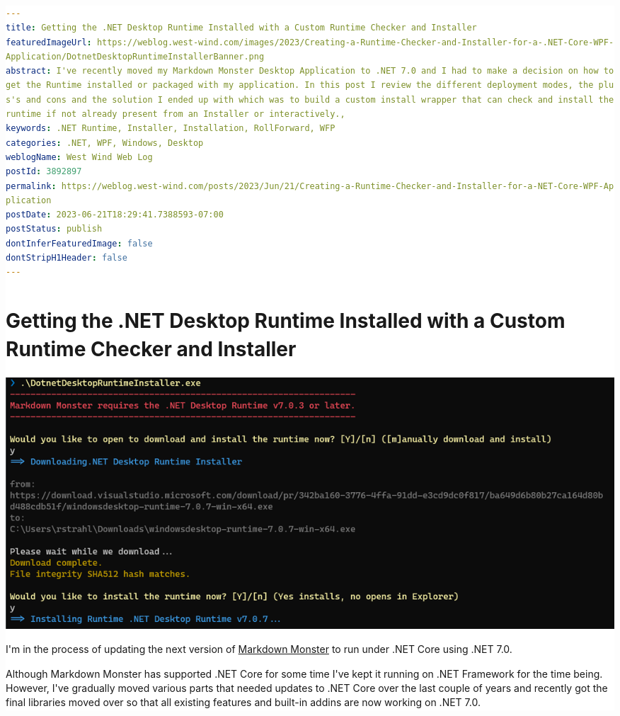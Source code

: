 ```yaml
---
title: Getting the .NET Desktop Runtime Installed with a Custom Runtime Checker and Installer
featuredImageUrl: https://weblog.west-wind.com/images/2023/Creating-a-Runtime-Checker-and-Installer-for-a-.NET-Core-WPF-Application/DotnetDesktopRuntimeInstallerBanner.png
abstract: I've recently moved my Markdown Monster Desktop Application to .NET 7.0 and I had to make a decision on how to get the Runtime installed or packaged with my application. In this post I review the different deployment modes, the plus's and cons and the solution I ended up with which was to build a custom install wrapper that can check and install the runtime if not already present from an Installer or interactively.,
keywords: .NET Runtime, Installer, Installation, RollForward, WFP
categories: .NET, WPF, Windows, Desktop
weblogName: West Wind Web Log
postId: 3892897
permalink: https://weblog.west-wind.com/posts/2023/Jun/21/Creating-a-Runtime-Checker-and-Installer-for-a-NET-Core-WPF-Application
postDate: 2023-06-21T18:29:41.7388593-07:00
postStatus: publish
dontInferFeaturedImage: false
dontStripH1Header: false
---
```

# Getting the .NET Desktop Runtime Installed with a Custom Runtime Checker and Installer

![](DotnetDesktopRuntimeInstallerBanner.png)

I'm in the process of updating the next version of [Markdown Monster](https://markdownmonster.west-wind.com) to run under .NET Core using .NET 7.0.

Although Markdown Monster has supported .NET Core for some time I've kept it running on .NET Framework for the time being. However, I've gradually moved various parts that needed updates to .NET Core over the last couple of years and recently got the final libraries moved over so that all existing features and built-in addins are now working on .NET 7.0.

